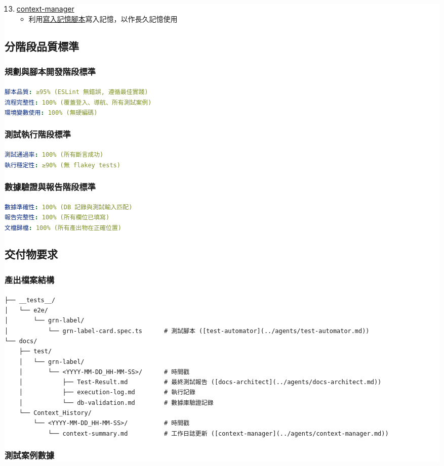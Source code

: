 13. [context-manager](../agents/context-manager.md)
    - 利用[寫入記憶腳本](../../scripts/hooks/write_momory.py)寫入記憶，以作長久記憶使用

## 分階段品質標準

### 規劃與腳本開發階段標準

```yaml
腳本品質: ≥95% (ESLint 無錯誤, 遵循最佳實踐)
流程完整性: 100% (覆蓋登入、導航、所有測試案例)
環境變數使用: 100% (無硬編碼)
```

### 測試執行階段標準

```yaml
測試通過率: 100% (所有斷言成功)
執行穩定性: ≥90% (無 flakey tests)
```

### 數據驗證與報告階段標準

```yaml
數據準確性: 100% (DB 記錄與測試輸入匹配)
報告完整性: 100% (所有欄位已填寫)
文檔歸檔: 100% (所有產出物在正確位置)
```

## 交付物要求

### 產出檔案結構

```
├── __tests__/
│   └── e2e/
│       └── grn-label/
│           └── grn-label-card.spec.ts      # 測試腳本 ([test-automator](../agents/test-automator.md))
└── docs/
    ├── test/
    │   └── grn-label/
    │       └── <YYYY-MM-DD_HH-MM-SS>/      # 時間戳
    │           ├── Test-Result.md          # 最終測試報告 ([docs-architect](../agents/docs-architect.md))
    │           ├── execution-log.md        # 執行記錄
    │           └── db-validation.md        # 數據庫驗證記錄
    └── Context_History/
        └── <YYYY-MM-DD_HH-MM-SS>/          # 時間戳
            └── context-summary.md          # 工作日誌更新 ([context-manager](../agents/context-manager.md))
```

### 測試案例數據
